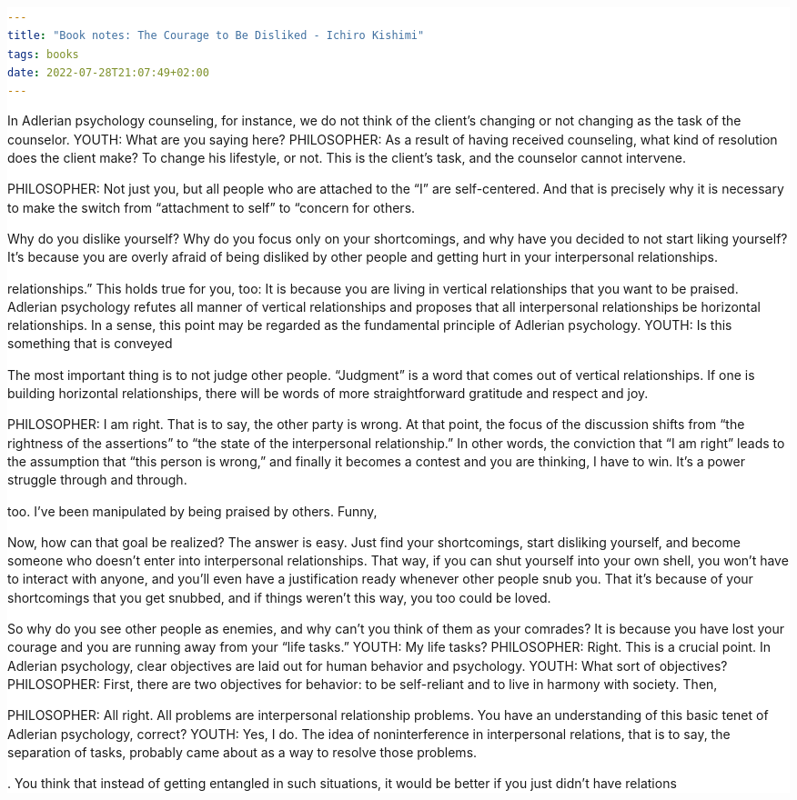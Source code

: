 ```yaml
---
title: "Book notes: The Courage to Be Disliked - Ichiro Kishimi"
tags: books
date: 2022-07-28T21:07:49+02:00
---
```


In Adlerian psychology counseling, for instance, we do not think of the client’s changing or not changing as the task of the counselor. YOUTH: What are you saying here? PHILOSOPHER: As a result of having received counseling, what kind of resolution does the client make? To change his lifestyle, or not. This is the client’s task, and the counselor cannot intervene.

PHILOSOPHER: Not just you, but all people who are attached to the “I” are self-centered. And that is precisely why it is necessary to make the switch from “attachment to self” to “concern for others.

Why do you dislike yourself? Why do you focus only on your shortcomings, and why have you decided to not start liking yourself? It’s because you are overly afraid of being disliked by other people and getting hurt in your interpersonal relationships.

relationships.” This holds true for you, too: It is because you are living in vertical relationships that you want to be praised. Adlerian psychology refutes all manner of vertical relationships and proposes that all interpersonal relationships be horizontal relationships. In a sense, this point may be regarded as the fundamental principle of Adlerian psychology. YOUTH: Is this something that is conveyed

The most important thing is to not judge other people. “Judgment” is a word that comes out of vertical relationships. If one is building horizontal relationships, there will be words of more straightforward gratitude and respect and joy.

PHILOSOPHER: I am right. That is to say, the other party is wrong. At that point, the focus of the discussion shifts from “the rightness of the assertions” to “the state of the interpersonal relationship.” In other words, the conviction that “I am right” leads to the assumption that “this person is wrong,” and finally it becomes a contest and you are thinking, I have to win. It’s a power struggle through and through.

too. I’ve been manipulated by being praised by others. Funny,

 Now, how can that goal be realized? The answer is easy. Just find your shortcomings, start disliking yourself, and become someone who doesn’t enter into interpersonal relationships. That way, if you can shut yourself into your own shell, you won’t have to interact with anyone, and you’ll even have a justification ready whenever other people snub you. That it’s because of your shortcomings that you get snubbed, and if things weren’t this way, you too could be loved.

So why do you see other people as enemies, and why can’t you think of them as your comrades? It is because you have lost your courage and you are running away from your “life tasks.” YOUTH: My life tasks? PHILOSOPHER: Right. This is a crucial point. In Adlerian psychology, clear objectives are laid out for human behavior and psychology. YOUTH: What sort of objectives? PHILOSOPHER: First, there are two objectives for behavior: to be self-reliant and to live in harmony with society. Then,

PHILOSOPHER: All right. All problems are interpersonal relationship problems. You have an understanding of this basic tenet of Adlerian psychology, correct? YOUTH: Yes, I do. The idea of noninterference in interpersonal relations, that is to say, the separation of tasks, probably came about as a way to resolve those problems.

. You think that instead of getting entangled in such situations, it would be better if you just didn’t have relations
